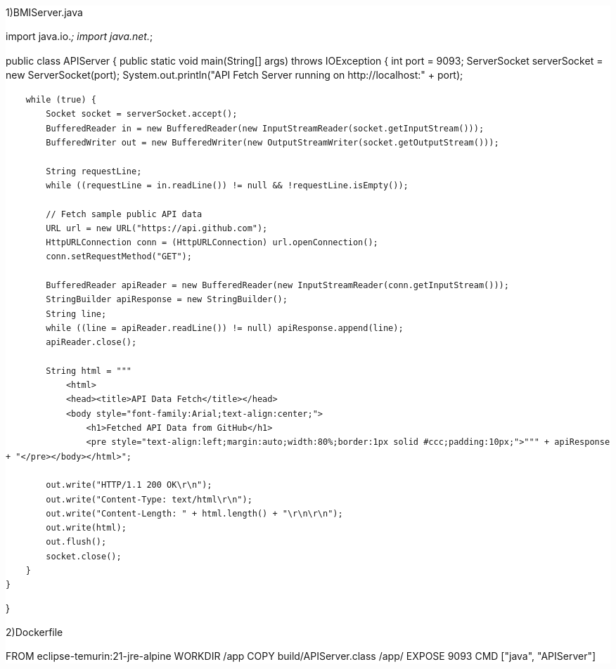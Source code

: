 


1)BMIServer.java

import java.io.*;
import java.net.*;

public class APIServer {
    public static void main(String[] args) throws IOException {
        int port = 9093;
        ServerSocket serverSocket = new ServerSocket(port);
        System.out.println("API Fetch Server running on http://localhost:" + port);

        while (true) {
            Socket socket = serverSocket.accept();
            BufferedReader in = new BufferedReader(new InputStreamReader(socket.getInputStream()));
            BufferedWriter out = new BufferedWriter(new OutputStreamWriter(socket.getOutputStream()));

            String requestLine;
            while ((requestLine = in.readLine()) != null && !requestLine.isEmpty());

            // Fetch sample public API data
            URL url = new URL("https://api.github.com");
            HttpURLConnection conn = (HttpURLConnection) url.openConnection();
            conn.setRequestMethod("GET");

            BufferedReader apiReader = new BufferedReader(new InputStreamReader(conn.getInputStream()));
            StringBuilder apiResponse = new StringBuilder();
            String line;
            while ((line = apiReader.readLine()) != null) apiResponse.append(line);
            apiReader.close();

            String html = """
                <html>
                <head><title>API Data Fetch</title></head>
                <body style="font-family:Arial;text-align:center;">
                    <h1>Fetched API Data from GitHub</h1>
                    <pre style="text-align:left;margin:auto;width:80%;border:1px solid #ccc;padding:10px;">""" + apiResponse + "</pre></body></html>";

            out.write("HTTP/1.1 200 OK\r\n");
            out.write("Content-Type: text/html\r\n");
            out.write("Content-Length: " + html.length() + "\r\n\r\n");
            out.write(html);
            out.flush();
            socket.close();
        }
    }
}


2)Dockerfile

FROM eclipse-temurin:21-jre-alpine
WORKDIR /app
COPY build/APIServer.class /app/
EXPOSE 9093
CMD ["java", "APIServer"]
